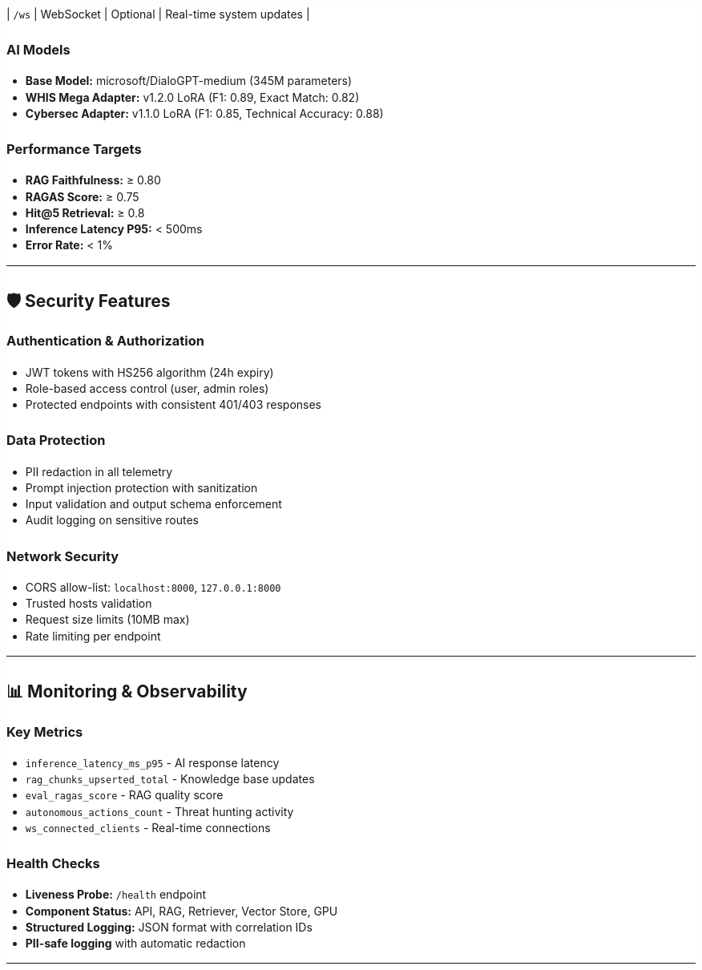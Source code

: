 | `/ws` | WebSocket | Optional | Real-time system updates |

### **AI Models**
- **Base Model:** microsoft/DialoGPT-medium (345M parameters)
- **WHIS Mega Adapter:** v1.2.0 LoRA (F1: 0.89, Exact Match: 0.82)
- **Cybersec Adapter:** v1.1.0 LoRA (F1: 0.85, Technical Accuracy: 0.88)

### **Performance Targets**
- **RAG Faithfulness:** ≥ 0.80
- **RAGAS Score:** ≥ 0.75  
- **Hit@5 Retrieval:** ≥ 0.8
- **Inference Latency P95:** < 500ms
- **Error Rate:** < 1%

---

## 🛡️ Security Features

### **Authentication & Authorization**
- JWT tokens with HS256 algorithm (24h expiry)
- Role-based access control (user, admin roles)
- Protected endpoints with consistent 401/403 responses

### **Data Protection**
- PII redaction in all telemetry
- Prompt injection protection with sanitization
- Input validation and output schema enforcement
- Audit logging on sensitive routes

### **Network Security**
- CORS allow-list: `localhost:8000`, `127.0.0.1:8000`
- Trusted hosts validation
- Request size limits (10MB max)
- Rate limiting per endpoint

---

## 📊 Monitoring & Observability

### **Key Metrics**
- `inference_latency_ms_p95` - AI response latency
- `rag_chunks_upserted_total` - Knowledge base updates  
- `eval_ragas_score` - RAG quality score
- `autonomous_actions_count` - Threat hunting activity
- `ws_connected_clients` - Real-time connections

### **Health Checks**
- **Liveness Probe:** `/health` endpoint
- **Component Status:** API, RAG, Retriever, Vector Store, GPU
- **Structured Logging:** JSON format with correlation IDs
- **PII-safe logging** with automatic redaction

---